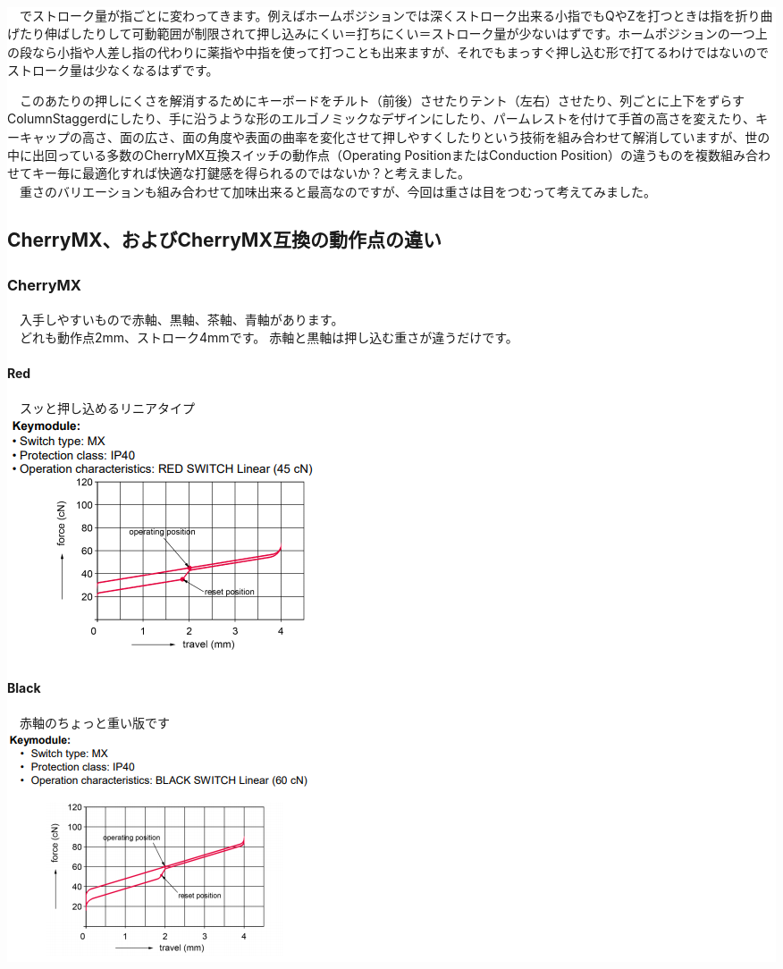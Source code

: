 　でストローク量が指ごとに変わってきます。例えばホームポジションでは深くストローク出来る小指でもQやZを打つときは指を折り曲げたり伸ばしたりして可動範囲が制限されて押し込みにくい＝打ちにくい＝ストローク量が少ないはずです。ホームポジションの一つ上の段なら小指や人差し指の代わりに薬指や中指を使って打つことも出来ますが、それでもまっすぐ押し込む形で打てるわけではないのでストローク量は少なくなるはずです。  

　このあたりの押しにくさを解消するためにキーボードをチルト（前後）させたりテント（左右）させたり、列ごとに上下をずらすColumnStaggerdにしたり、手に沿うような形のエルゴノミックなデザインにしたり、パームレストを付けて手首の高さを変えたり、キーキャップの高さ、面の広さ、面の角度や表面の曲率を変化させて押しやすくしたりという技術を組み合わせて解消していますが、世の中に出回っている多数のCherryMX互換スイッチの動作点（Operating PositionまたはConduction Position）の違うものを複数組み合わせてキー毎に最適化すれば快適な打鍵感を得られるのではないか？と考えました。  
　重さのバリエーションも組み合わせて加味出来ると最高なのですが、今回は重さは目をつむって考えてみました。

## CherryMX、およびCherryMX互換の動作点の違い

### CherryMX

　入手しやすいもので赤軸、黒軸、茶軸、青軸があります。  
　どれも動作点2mm、ストローク4mmです。 赤軸と黒軸は押し込む重さが違うだけです。  

#### Red

　スッと押し込めるリニアタイプ  
![img](/assets/photos/20180919-cherry_red.png)  

#### Black

　赤軸のちょっと重い版です  
![img](/assets/photos/20180919-cherry_black.png)  
